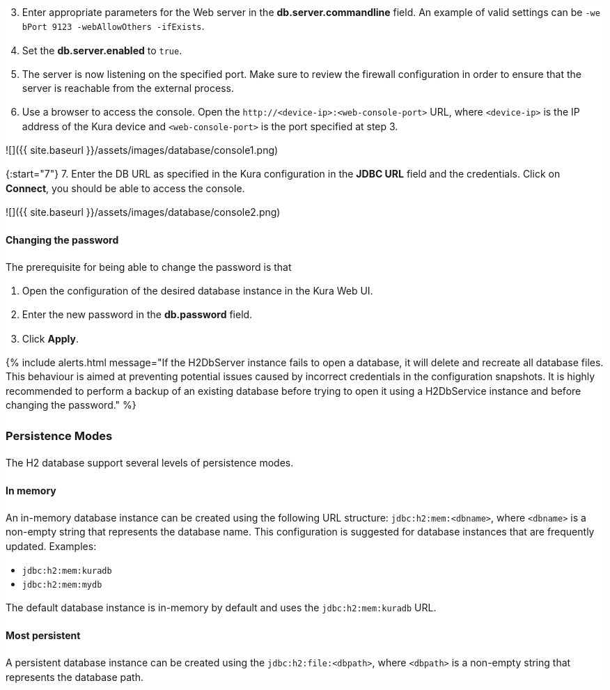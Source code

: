 3. Enter appropriate parameters for the Web server in the **db.server.commandline** field. An example of valid settings can be `-webPort 9123 -webAllowOthers -ifExists`.

4. Set the **db.server.enabled** to `true`.

5. The server is now listening on the specified port. Make sure to review the firewall configuration in order to ensure that the server is reachable from the external process.

6. Use a browser to access the console. Open the `http://<device-ip>:<web-console-port>` URL, where `<device-ip>` is the IP address of the Kura device and `<web-console-port>` is the port specified at step 3.

![]({{ site.baseurl }}/assets/images/database/console1.png)

{:start="7"}
7. Enter the DB URL as specified in the Kura configuration in the **JDBC URL** field and the credentials. Click on **Connect**, you should be able to access the console.

![]({{ site.baseurl }}/assets/images/database/console2.png)

#### Changing the password

The prerequisite for being able to change the password is that 

1. Open the configuration of the desired database instance in the Kura Web UI.

2. Enter the new password in the **db.password** field.

3. Click **Apply**.

{% include alerts.html message="If the H2DbServer instance fails to open a database, it will delete and recreate all database files. This behaviour is aimed at preventing potential issues caused by incorrect credentials in the configuration snapshots. It is highly recommended to perform a backup of an existing database before trying to open it using a H2DbService instance and before changing the password." %}

### Persistence Modes

The H2 database support several levels of persistence modes.

#### In memory

An in-memory database instance can be created using the following URL structure: `jdbc:h2:mem:<dbname>`, where `<dbname>` is a non-empty string that represents the database name.
This configuration is suggested for database instances that are frequently updated.
Examples:

* `jdbc:h2:mem:kuradb`
* `jdbc:h2:mem:mydb`

The default database instance is in-memory by default and uses the `jdbc:h2:mem:kuradb` URL.

#### Most persistent

A persistent database instance can be created using the `jdbc:h2:file:<dbpath>`, where `<dbpath>` is a non-empty string that represents the database path.
